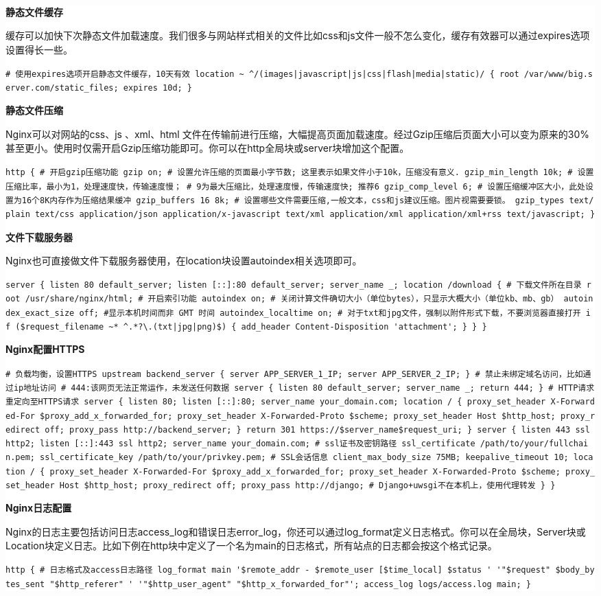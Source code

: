 **静态文件缓存**

缓存可以加快下次静态文件加载速度。我们很多与网站样式相关的文件比如css和js文件一般不怎么变化，缓存有效器可以通过expires选项设置得长一些。

```text
# 使用expires选项开启静态文件缓存，10天有效 location ~ ^/(images|javascript|js|css|flash|media|static)/ { root /var/www/big.server.com/static_files; expires 10d; }
```

**静态文件压缩**

Nginx可以对网站的css、js 、xml、html 文件在传输前进行压缩，大幅提高页面加载速度。经过Gzip压缩后页面大小可以变为原来的30%甚至更小。使用时仅需开启Gzip压缩功能即可。你可以在http全局块或server块增加这个配置。

```text
http { # 开启gzip压缩功能 gzip on; # 设置允许压缩的页面最小字节数; 这里表示如果文件小于10k，压缩没有意义. gzip_min_length 10k; # 设置压缩比率，最小为1，处理速度快，传输速度慢； # 9为最大压缩比，处理速度慢，传输速度快; 推荐6 gzip_comp_level 6; # 设置压缩缓冲区大小，此处设置为16个8K内存作为压缩结果缓冲 gzip_buffers 16 8k; # 设置哪些文件需要压缩,一般文本，css和js建议压缩。图片视需要要锁。 gzip_types text/plain text/css application/json application/x-javascript text/xml application/xml application/xml+rss text/javascript; }
```

**文件下载服务器**

Nginx也可直接做文件下载服务器使用，在location块设置autoindex相关选项即可。

```text
server { listen 80 default_server; listen [::]:80 default_server; server_name _; location /download { # 下载文件所在目录 root /usr/share/nginx/html; # 开启索引功能 autoindex on; # 关闭计算文件确切大小（单位bytes），只显示大概大小（单位kb、mb、gb） autoindex_exact_size off; #显示本机时间而非 GMT 时间 autoindex_localtime on; # 对于txt和jpg文件，强制以附件形式下载，不要浏览器直接打开 if ($request_filename ~* ^.*?\.(txt|jpg|png)$) { add_header Content-Disposition 'attachment'; } } }
```

**Nginx配置HTTPS**

```text
# 负载均衡，设置HTTPS upstream backend_server { server APP_SERVER_1_IP; server APP_SERVER_2_IP; } # 禁止未绑定域名访问，比如通过ip地址访问 # 444:该网页无法正常运作，未发送任何数据 server { listen 80 default_server; server_name _; return 444; } # HTTP请求重定向至HTTPS请求 server { listen 80; listen [::]:80; server_name your_domain.com; location / { proxy_set_header X-Forwarded-For $proxy_add_x_forwarded_for; proxy_set_header X-Forwarded-Proto $scheme; proxy_set_header Host $http_host; proxy_redirect off; proxy_pass http://backend_server; } return 301 https://$server_name$request_uri; } server { listen 443 ssl http2; listen [::]:443 ssl http2; server_name your_domain.com; # ssl证书及密钥路径 ssl_certificate /path/to/your/fullchain.pem; ssl_certificate_key /path/to/your/privkey.pem; # SSL会话信息 client_max_body_size 75MB; keepalive_timeout 10; location / { proxy_set_header X-Forwarded-For $proxy_add_x_forwarded_for; proxy_set_header X-Forwarded-Proto $scheme; proxy_set_header Host $http_host; proxy_redirect off; proxy_pass http://django; # Django+uwsgi不在本机上，使用代理转发 } }
```

**Nginx日志配置**

Nginx的日志主要包括访问日志access\_log和错误日志error\_log，你还可以通过log\_format定义日志格式。你可以在全局块，Server块或Location块定义日志。比如下例在http块中定义了一个名为main的日志格式，所有站点的日志都会按这个格式记录。

```text
http { # 日志格式及access日志路径 log_format main '$remote_addr - $remote_user [$time_local] $status ' '"$request" $body_bytes_sent "$http_referer" ' '"$http_user_agent" "$http_x_forwarded_for"'; access_log logs/access.log main; }
```
